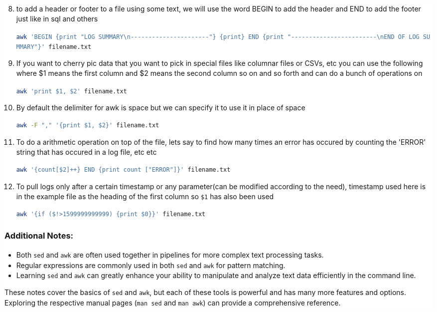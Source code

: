 8. to add a header or footer to a file using some text, we will use the word BEGIN to add the header and END to add the footer just like in sql and others

   ```bash
   awk 'BEGIN {print "LOG SUMMARY\n----------------------"} {print} END {print "------------------------\nEND OF LOG SUMMARY"}' filename.txt
   ```

9. If you want to cherry pic data that you want to pick in special files like columnar files or CSVs, etc you can use the following where $1 means the first column and $2 means the second column so on and so forth and can do a bunch of operations on

   ```bash
   awk 'print $1, $2' filename.txt
   ```

10. By default the delimiter for awk is space but we can specify it to use it in place of space

    ```bash
    awk -F "," '{print $1, $2}' filename.txt
    ```

11. To do a arithmetic operation on top of the file, lets say to find how many times an error has occured by counting the 'ERROR' string that has occured in a log file, etc etc

    ```bash
    awk '{count[$2]++} END {print count ["ERROR"]}' filename.txt
    ```

12. To pull logs only after a certain timestamp or any parameter(can be modified according to the need), timestamp used here is in the example file as the heading of the first column so `$1` has also been used

    ```bash
    awk '{if ($!>1599999999999) {print $0}}' filename.txt

    ```

### Additional Notes:

- Both `sed` and `awk` are often used together in pipelines for more complex text processing tasks.
- Regular expressions are commonly used in both `sed` and `awk` for pattern matching.
- Learning `sed` and `awk` can greatly enhance your ability to manipulate and analyze text data efficiently in the command line.

These notes cover the basics of `sed` and `awk`, but each of these tools is powerful and has many more features and options. Exploring the respective manual pages (`man sed` and `man awk`) can provide a comprehensive reference.
